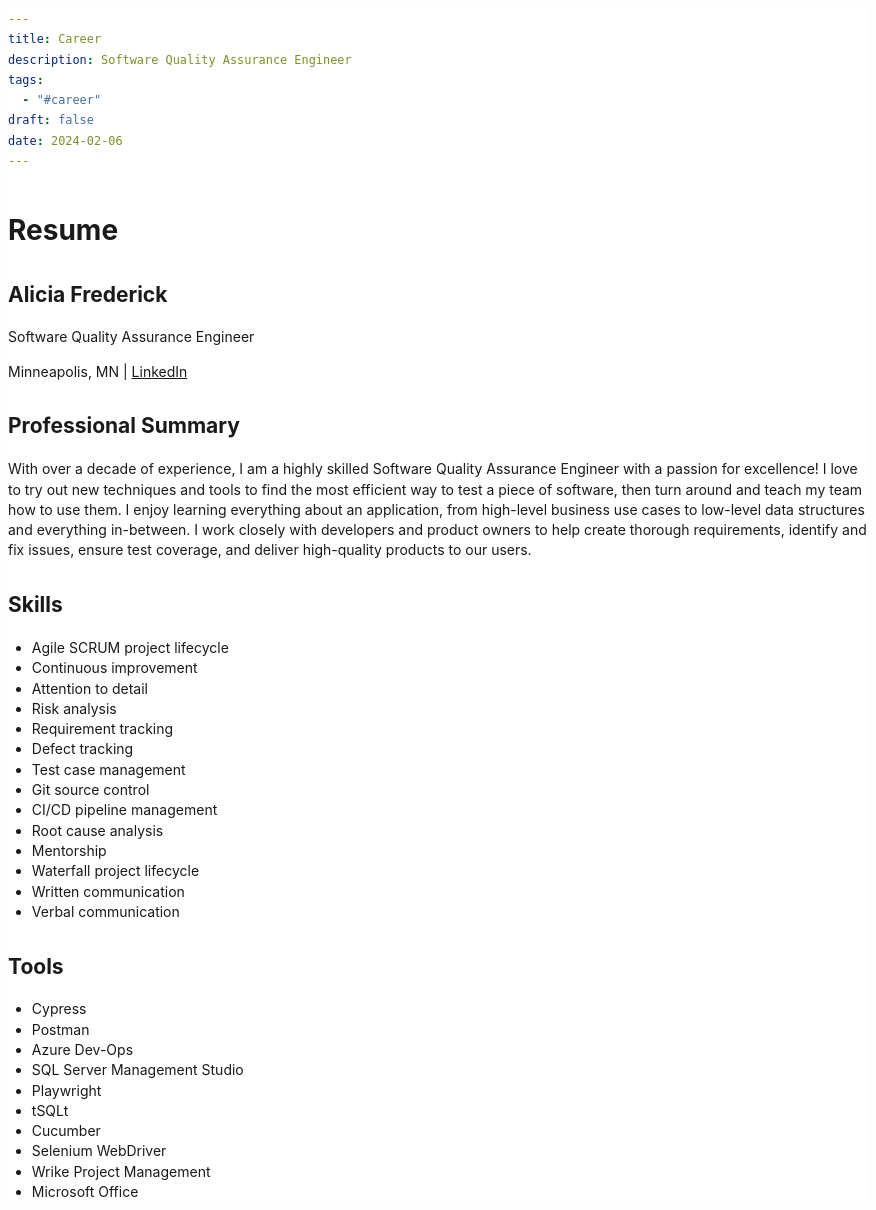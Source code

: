 ```yaml
---
title: Career
description: Software Quality Assurance Engineer
tags:
  - "#career"
draft: false
date: 2024-02-06
---
```

# Resume

## Alicia Frederick

Software Quality Assurance Engineer

Minneapolis, MN | [LinkedIn](https://www.linkedin.com/in/alicia-frederick-62444260/) 

## Professional Summary

With over a decade of experience, I am a highly skilled Software Quality Assurance Engineer with a passion for excellence! I love to try out new techniques and tools to find the most efficient way to test a piece of software, then turn around and teach my team how to use them. I enjoy learning everything about an application, from high-level business use cases to low-level data structures and everything in-between. I work closely with developers and product owners to help create thorough requirements, identify and fix issues, ensure test coverage, and deliver high-quality products to our users.

## Skills

- Agile SCRUM project lifecycle
- Continuous improvement
- Attention to detail
- Risk analysis
- Requirement tracking
- Defect tracking
- Test case management
- Git source control
- CI/CD pipeline management
- Root cause analysis
- Mentorship
- Waterfall project lifecycle
- Written communication
- Verbal communication

## Tools

- Cypress
- Postman
- Azure Dev-Ops
- SQL Server Management Studio
- Playwright
- tSQLt
- Cucumber
- Selenium WebDriver
- Wrike Project Management
- Microsoft Office
